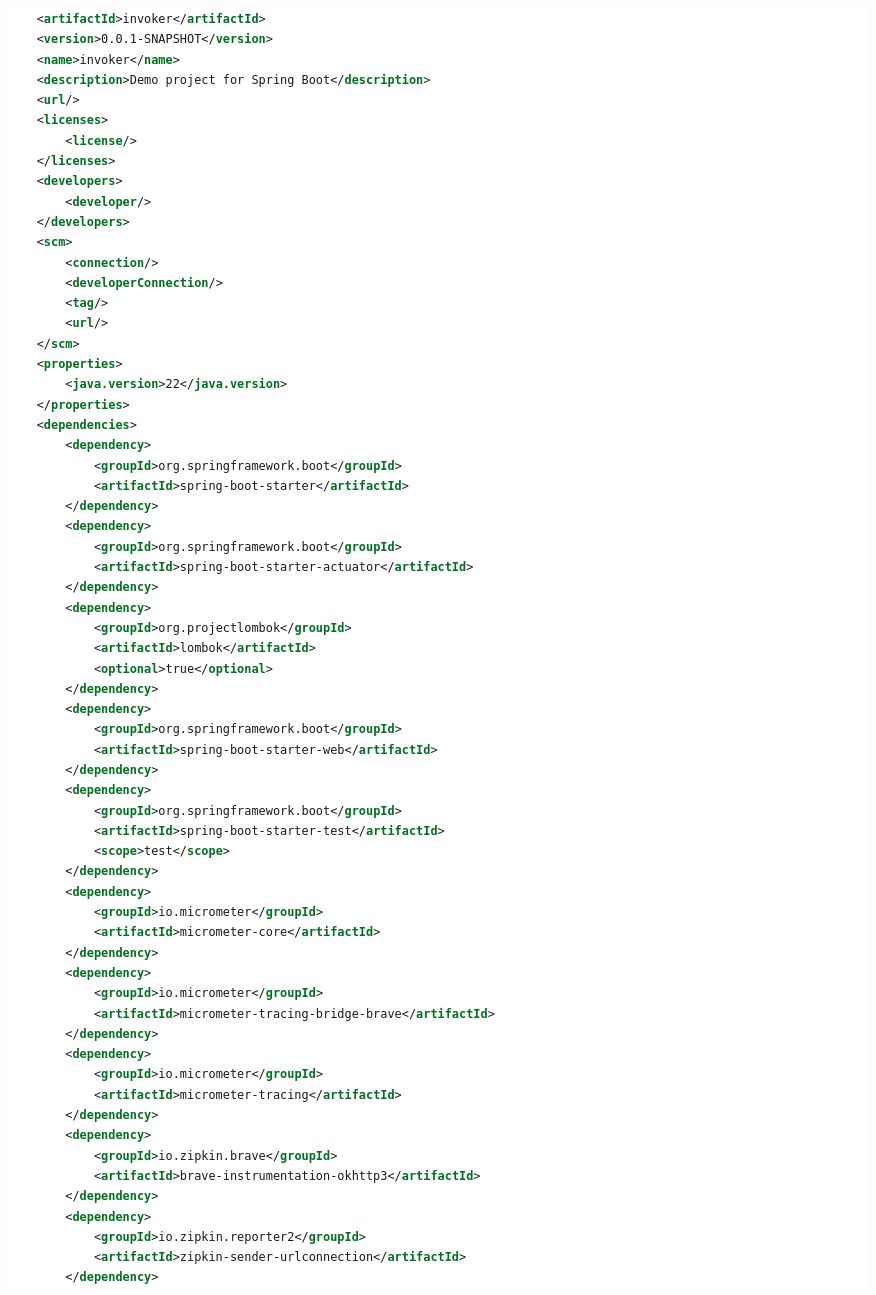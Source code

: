 ```xml
	<artifactId>invoker</artifactId>
	<version>0.0.1-SNAPSHOT</version>
	<name>invoker</name>
	<description>Demo project for Spring Boot</description>
	<url/>
	<licenses>
		<license/>
	</licenses>
	<developers>
		<developer/>
	</developers>
	<scm>
	    <connection/>
	    <developerConnection/>
	    <tag/>
	    <url/>
	</scm>
	<properties>
		<java.version>22</java.version>
	</properties>
	<dependencies>
		<dependency>
			<groupId>org.springframework.boot</groupId>
			<artifactId>spring-boot-starter</artifactId>
		</dependency>
		<dependency>
			<groupId>org.springframework.boot</groupId>
			<artifactId>spring-boot-starter-actuator</artifactId>
		</dependency>
		<dependency>
			<groupId>org.projectlombok</groupId>
			<artifactId>lombok</artifactId>
			<optional>true</optional>
		</dependency>
		<dependency>
			<groupId>org.springframework.boot</groupId>
			<artifactId>spring-boot-starter-web</artifactId>
		</dependency>
		<dependency>
			<groupId>org.springframework.boot</groupId>
			<artifactId>spring-boot-starter-test</artifactId>
			<scope>test</scope>
		</dependency>
		<dependency>
			<groupId>io.micrometer</groupId>
			<artifactId>micrometer-core</artifactId>
		</dependency>
		<dependency>
			<groupId>io.micrometer</groupId>
			<artifactId>micrometer-tracing-bridge-brave</artifactId>
		</dependency>
		<dependency>
			<groupId>io.micrometer</groupId>
			<artifactId>micrometer-tracing</artifactId>
		</dependency>
		<dependency>
			<groupId>io.zipkin.brave</groupId>
			<artifactId>brave-instrumentation-okhttp3</artifactId>
		</dependency>
		<dependency>
			<groupId>io.zipkin.reporter2</groupId>
			<artifactId>zipkin-sender-urlconnection</artifactId>
		</dependency>
```